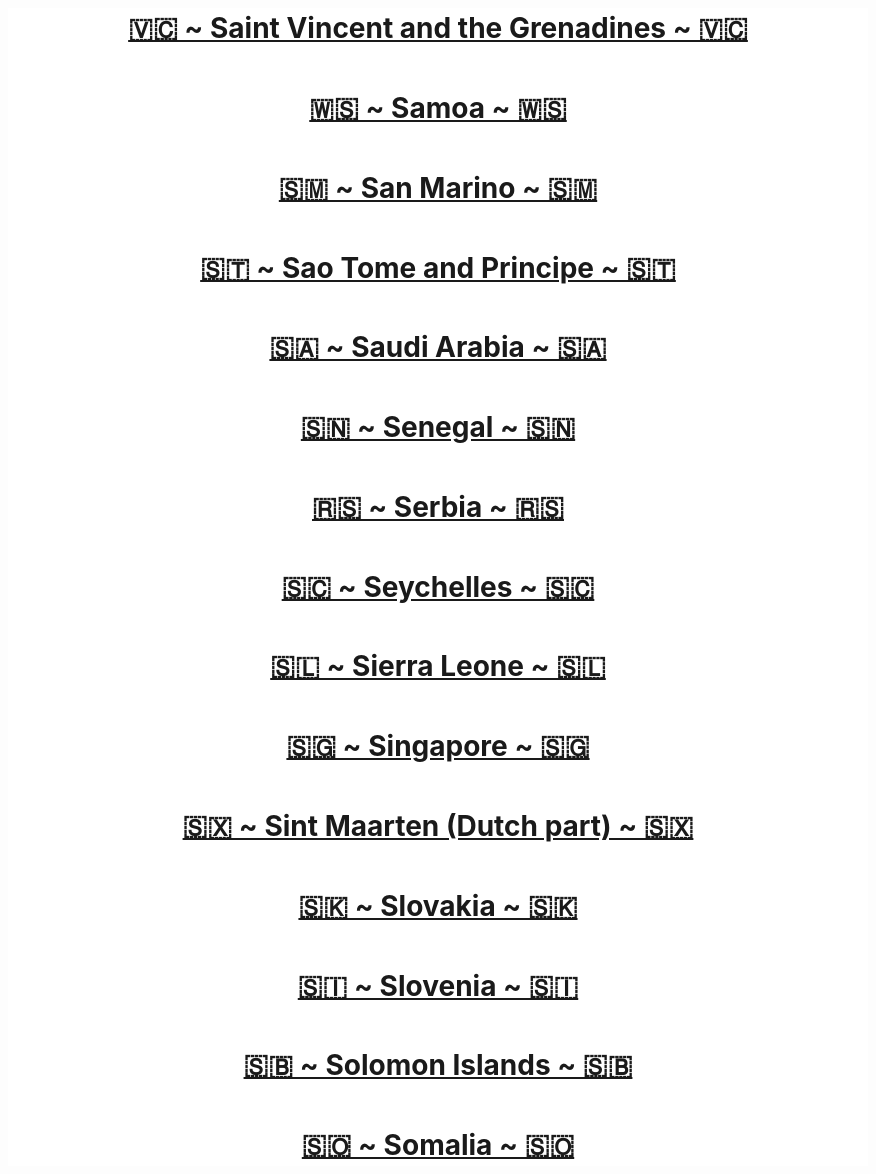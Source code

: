 </center>
</h1><h1>
<center>
<a href="../country_data/VCT_Saint Vincent and the Grenadines">🇻🇨 ~ Saint Vincent and the Grenadines ~ 🇻🇨</a>
</center>
</h1><h1>
<center>
<a href="../country_data/WSM_Samoa">🇼🇸 ~ Samoa ~ 🇼🇸</a>
</center>
</h1><h1>
<center>
<a href="../country_data/SMR_San Marino">🇸🇲 ~ San Marino ~ 🇸🇲</a>
</center>
</h1><h1>
<center>
<a href="../country_data/STP_Sao Tome and Principe">🇸🇹 ~ Sao Tome and Principe ~ 🇸🇹</a>
</center>
</h1><h1>
<center>
<a href="../country_data/SAU_Saudi Arabia">🇸🇦 ~ Saudi Arabia ~ 🇸🇦</a>
</center>
</h1><h1>
<center>
<a href="../country_data/SEN_Senegal">🇸🇳 ~ Senegal ~ 🇸🇳</a>
</center>
</h1><h1>
<center>
<a href="../country_data/SRB_Serbia">🇷🇸 ~ Serbia ~ 🇷🇸</a>
</center>
</h1><h1>
<center>
<a href="../country_data/SYC_Seychelles">🇸🇨 ~ Seychelles ~ 🇸🇨</a>
</center>
</h1><h1>
<center>
<a href="../country_data/SLE_Sierra Leone">🇸🇱 ~ Sierra Leone ~ 🇸🇱</a>
</center>
</h1><h1>
<center>
<a href="../country_data/SGP_Singapore">🇸🇬 ~ Singapore ~ 🇸🇬</a>
</center>
</h1><h1>
<center>
<a href="../country_data/SXM_Sint Maarten (Dutch part)">🇸🇽 ~ Sint Maarten (Dutch part) ~ 🇸🇽</a>
</center>
</h1><h1>
<center>
<a href="../country_data/SVK_Slovakia">🇸🇰 ~ Slovakia ~ 🇸🇰</a>
</center>
</h1><h1>
<center>
<a href="../country_data/SVN_Slovenia">🇸🇮 ~ Slovenia ~ 🇸🇮</a>
</center>
</h1><h1>
<center>
<a href="../country_data/SLB_Solomon Islands">🇸🇧 ~ Solomon Islands ~ 🇸🇧</a>
</center>
</h1><h1>
<center>
<a href="../country_data/SOM_Somalia">🇸🇴 ~ Somalia ~ 🇸🇴</a>
</center>
</h1><h1>
<center>